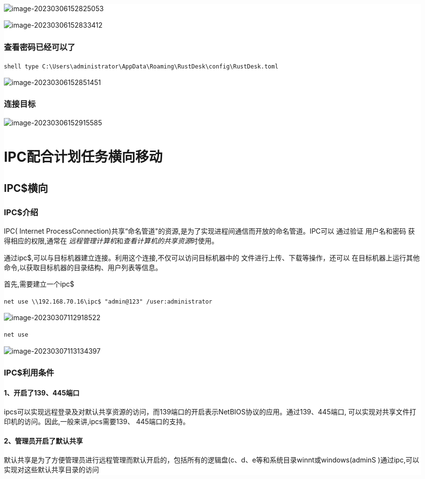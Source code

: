 ![image-20230306152825053](https://img.gyxnb.top/img/image-20230306152825053.png)

![image-20230306152833412](https://img.gyxnb.top/img/image-20230306152833412.png)

### 查看密码已经可以了

```
shell type C:\Users\administrator\AppData\Roaming\RustDesk\config\RustDesk.toml
```

![image-20230306152851451](https://img.gyxnb.top/img/image-20230306152851451.png)

### 连接目标

![image-20230306152915585](https://img.gyxnb.top/img/image-20230306152915585.png)

# IPC配合计划任务横向移动

## IPC$横向

### IPC$介绍

IPC( Internet ProcessConnection)共享“命名管道"的资源,是为了实现进程间通信而开放的命名管道。IPC可以
通过验证 用户名和密码 获得相应的权限,通常在 *远程管理计算机*和*查看计算机的共享资源*时使用。

通过ipc$,可以与目标机器建立连接。利用这个连接,不仅可以访问目标机器中的 文件进行上传、下载等操作，还可以
在目标机器上运行其他命令,以获取目标机器的目录结构、用户列表等信息。

首先,需要建立一个ipc$

```
net use \\192.168.70.16\ipc$ "admin@123" /user:administrator
```

![image-20230307112918522](https://img.gyxnb.top/img/image-20230307112918522.png)

```
net use
```

![image-20230307113134397](https://img.gyxnb.top/img/image-20230307113134397.png)

### IPC$利用条件

#### 1、开启了139、445端口

ipcs可以实现远程登录及对默认共享资源的访问，而139端口的开启表示NetBIOS协议的应用。通过139、445端口,
可以实现对共享文件打印机的访问。因此,一般来讲,ipcs需要139、 445端口的支持。

#### 2、管理员开启了默认共享

默认共享是为了方便管理员进行远程管理而默认开启的，包括所有的逻辑盘(c、d、e等和系统目录winnt或windows(adminS )通过ipc,可以实现对这些默认共享目录的访问
